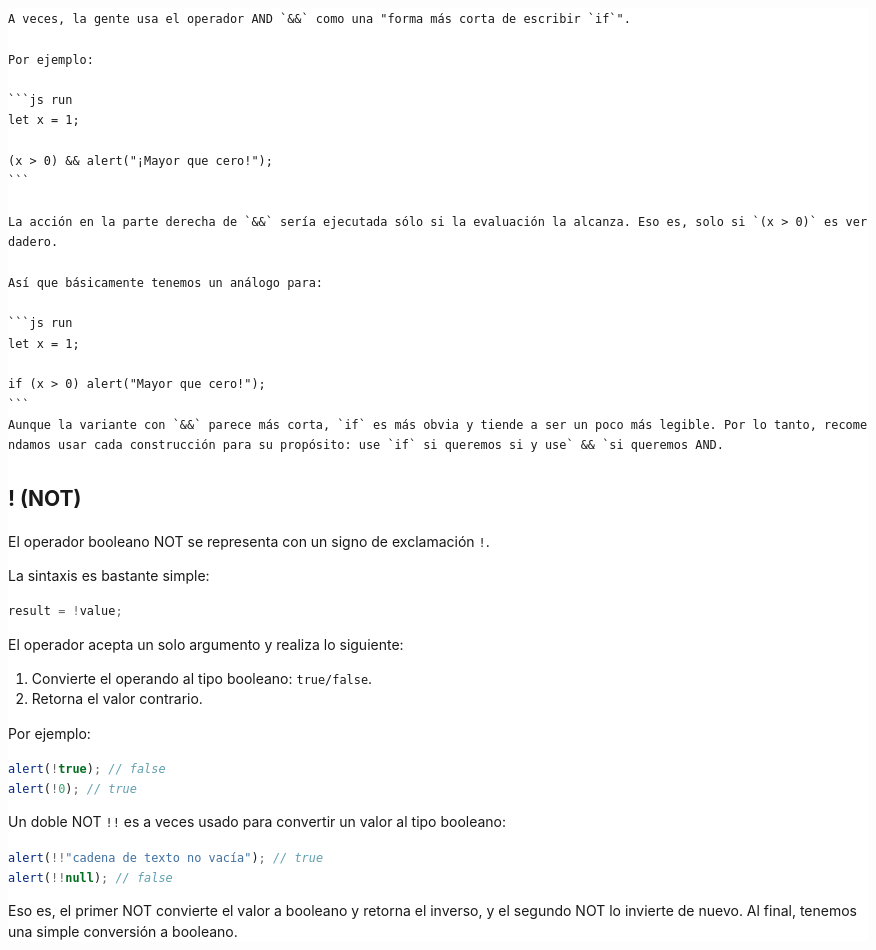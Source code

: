 ````warn header="No remplace *if* con || ni &&"
A veces, la gente usa el operador AND `&&` como una "forma más corta de escribir `if`".

Por ejemplo:

```js run
let x = 1;

(x > 0) && alert("¡Mayor que cero!");
```

La acción en la parte derecha de `&&` sería ejecutada sólo si la evaluación la alcanza. Eso es, solo si `(x > 0)` es verdadero.

Así que básicamente tenemos un análogo para:

```js run
let x = 1;

if (x > 0) alert("Mayor que cero!");
```
Aunque la variante con `&&` parece más corta, `if` es más obvia y tiende a ser un poco más legible. Por lo tanto, recomendamos usar cada construcción para su propósito: use `if` si queremos si y use` && `si queremos AND.
````

## ! (NOT)

El operador booleano NOT se representa con un signo de exclamación `!`.

La sintaxis es bastante simple:

```js
result = !value;
```

El operador acepta un solo argumento y realiza lo siguiente:

1. Convierte el operando al tipo booleano: `true/false`.
2. Retorna el valor contrario.

Por ejemplo:

```js run
alert(!true); // false
alert(!0); // true
```

Un doble NOT `!!` es a veces usado para convertir un valor al tipo booleano:

```js run
alert(!!"cadena de texto no vacía"); // true
alert(!!null); // false
```

Eso es, el primer NOT convierte el valor a booleano y retorna el inverso, y el segundo NOT lo invierte de nuevo. Al final, tenemos una simple conversión a booleano.
